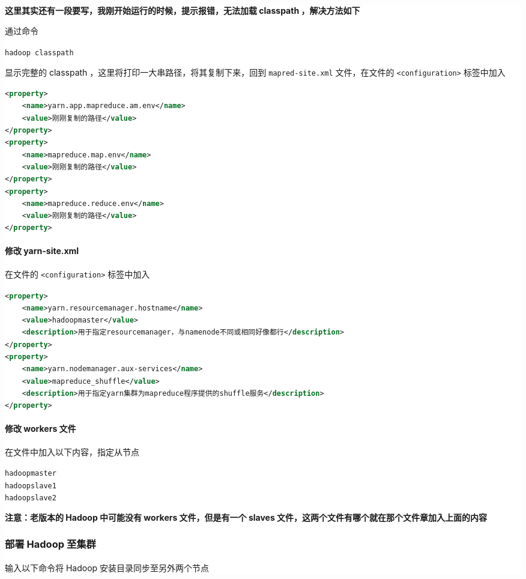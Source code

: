 **这里其实还有一段要写，我刚开始运行的时候，提示报错，无法加载 classpath ，解决方法如下**

通过命令

```sh
hadoop classpath
```

显示完整的 classpath ，这里将打印一大串路径，将其复制下来，回到 `mapred-site.xml` 文件，在文件的 `<configuration>` 标签中加入

```xml
<property>
    <name>yarn.app.mapreduce.am.env</name>
    <value>刚刚复制的路径</value>
</property>
<property>
    <name>mapreduce.map.env</name>
    <value>刚刚复制的路径</value>
</property>
<property>
    <name>mapreduce.reduce.env</name>
    <value>刚刚复制的路径</value>
</property>
```

#### 修改 yarn-site.xml

在文件的 `<configuration>` 标签中加入

```xml
<property>
	<name>yarn.resourcemanager.hostname</name>
	<value>hadoopmaster</value>
    <description>用于指定resourcemanager，与namenode不同或相同好像都行</description>
</property>
<property>
	<name>yarn.nodemanager.aux-services</name>
	<value>mapreduce_shuffle</value>
    <description>用于指定yarn集群为mapreduce程序提供的shuffle服务</description>
</property>
```

#### 修改 workers 文件

在文件中加入以下内容，指定从节点

```
hadoopmaster
hadoopslave1
hadoopslave2
```

**注意：老版本的 Hadoop 中可能没有 workers 文件，但是有一个 slaves 文件，这两个文件有哪个就在那个文件章加入上面的内容**

### 部署 Hadoop 至集群

输入以下命令将 Hadoop 安装目录同步至另外两个节点
